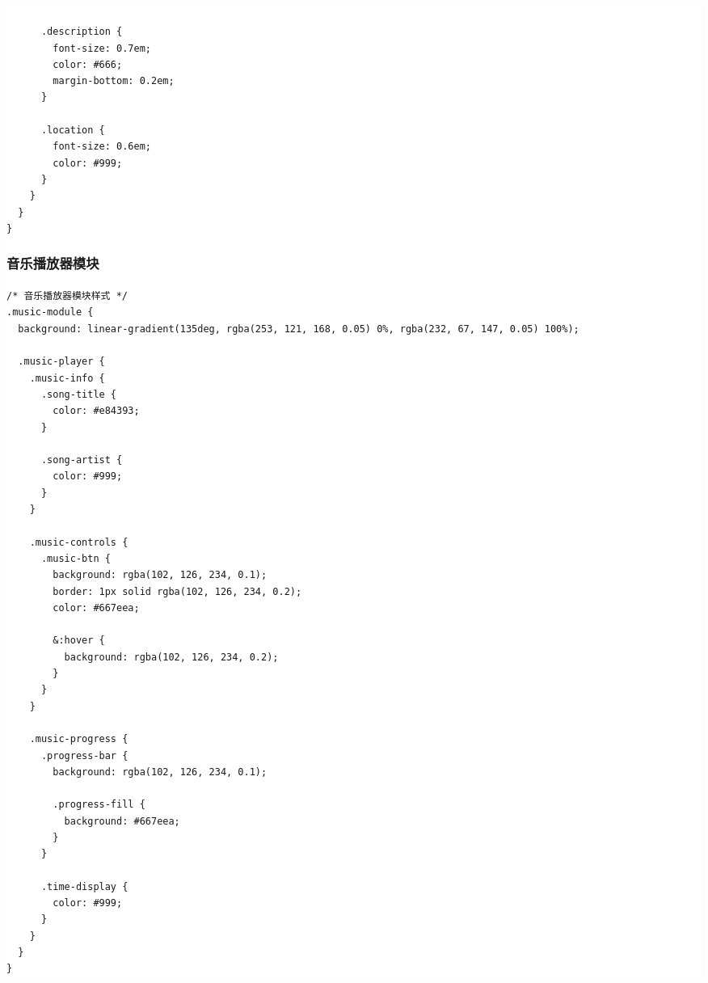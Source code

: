 ```stylus
      
      .description {
        font-size: 0.7em;
        color: #666;
        margin-bottom: 0.2em;
      }
      
      .location {
        font-size: 0.6em;
        color: #999;
      }
    }
  }
}
```

### 音乐播放器模块

```stylus
/* 音乐播放器模块样式 */
.music-module {
  background: linear-gradient(135deg, rgba(253, 121, 168, 0.05) 0%, rgba(232, 67, 147, 0.05) 100%);
  
  .music-player {
    .music-info {
      .song-title {
        color: #e84393;
      }
      
      .song-artist {
        color: #999;
      }
    }
    
    .music-controls {
      .music-btn {
        background: rgba(102, 126, 234, 0.1);
        border: 1px solid rgba(102, 126, 234, 0.2);
        color: #667eea;
        
        &:hover {
          background: rgba(102, 126, 234, 0.2);
        }
      }
    }
    
    .music-progress {
      .progress-bar {
        background: rgba(102, 126, 234, 0.1);
        
        .progress-fill {
          background: #667eea;
        }
      }
      
      .time-display {
        color: #999;
      }
    }
  }
}
```
